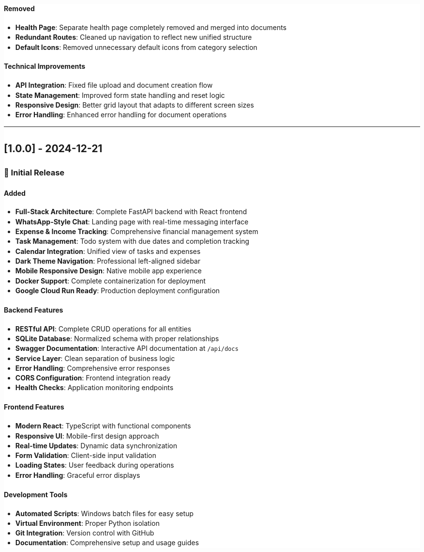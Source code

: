 #### Removed
- **Health Page**: Separate health page completely removed and merged into documents
- **Redundant Routes**: Cleaned up navigation to reflect new unified structure
- **Default Icons**: Removed unnecessary default icons from category selection

#### Technical Improvements
- **API Integration**: Fixed file upload and document creation flow
- **State Management**: Improved form state handling and reset logic
- **Responsive Design**: Better grid layout that adapts to different screen sizes
- **Error Handling**: Enhanced error handling for document operations

---

## [1.0.0] - 2024-12-21

### 🎉 Initial Release

#### Added
- **Full-Stack Architecture**: Complete FastAPI backend with React frontend
- **WhatsApp-Style Chat**: Landing page with real-time messaging interface
- **Expense & Income Tracking**: Comprehensive financial management system
- **Task Management**: Todo system with due dates and completion tracking
- **Calendar Integration**: Unified view of tasks and expenses
- **Dark Theme Navigation**: Professional left-aligned sidebar
- **Mobile Responsive Design**: Native mobile app experience
- **Docker Support**: Complete containerization for deployment
- **Google Cloud Run Ready**: Production deployment configuration

#### Backend Features
- **RESTful API**: Complete CRUD operations for all entities
- **SQLite Database**: Normalized schema with proper relationships  
- **Swagger Documentation**: Interactive API documentation at `/api/docs`
- **Service Layer**: Clean separation of business logic
- **Error Handling**: Comprehensive error responses
- **CORS Configuration**: Frontend integration ready
- **Health Checks**: Application monitoring endpoints

#### Frontend Features
- **Modern React**: TypeScript with functional components
- **Responsive UI**: Mobile-first design approach
- **Real-time Updates**: Dynamic data synchronization
- **Form Validation**: Client-side input validation
- **Loading States**: User feedback during operations
- **Error Handling**: Graceful error displays

#### Development Tools
- **Automated Scripts**: Windows batch files for easy setup
- **Virtual Environment**: Proper Python isolation
- **Git Integration**: Version control with GitHub
- **Documentation**: Comprehensive setup and usage guides
